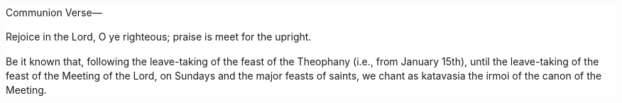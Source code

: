 Communion Verse—

Rejoice in the Lord, O ye righteous; praise is meet for the upright.

Be it known that, following the leave-taking of the feast of the Theophany \(i.e., from January 15th\), until the leave-taking of the feast of the Meeting of the Lord, on Sundays and the major feasts of saints, we chant as katavasia the irmoi of the canon of the Meeting.

